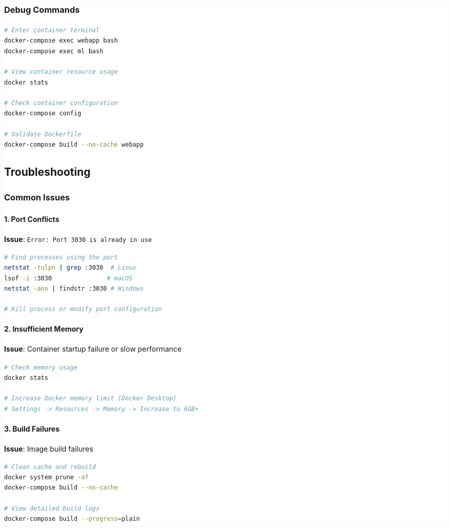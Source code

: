 ### Debug Commands
```bash
# Enter container terminal
docker-compose exec webapp bash
docker-compose exec ml bash

# View container resource usage
docker stats

# Check container configuration
docker-compose config

# Validate Dockerfile
docker-compose build --no-cache webapp
```

## Troubleshooting

### Common Issues

#### 1. Port Conflicts
**Issue**: `Error: Port 3030 is already in use`
```bash
# Find processes using the port
netstat -tulpn | grep :3030  # Linux
lsof -i :3030               # macOS
netstat -ano | findstr :3030 # Windows

# Kill process or modify port configuration
```

#### 2. Insufficient Memory
**Issue**: Container startup failure or slow performance
```bash
# Check memory usage
docker stats

# Increase Docker memory limit (Docker Desktop)
# Settings -> Resources -> Memory -> Increase to 6GB+
```

#### 3. Build Failures
**Issue**: Image build failures
```bash
# Clean cache and rebuild
docker system prune -af
docker-compose build --no-cache

# View detailed build logs
docker-compose build --progress=plain
```
